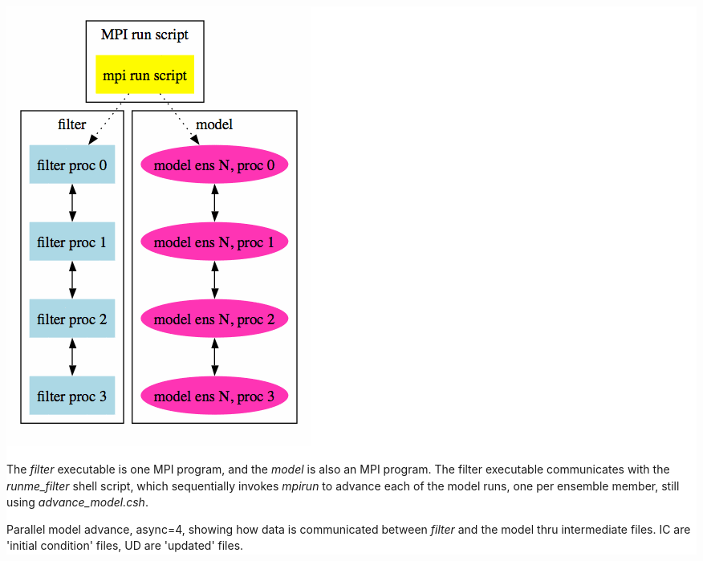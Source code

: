 [<img src="../images/async4.gif">](../images/async4.gif)

The *filter* executable is one MPI program, and the *model* is also an MPI
program. The filter executable communicates with the *runme_filter* shell
script, which sequentially invokes *mpirun* to advance each of the model
runs, one per ensemble member, still using *advance_model.csh*.  
  
   
Parallel model advance, async=4, showing how data is communicated
between *filter* and the model thru intermediate files.
IC are 'initial condition' files, UD are 'updated' files.  